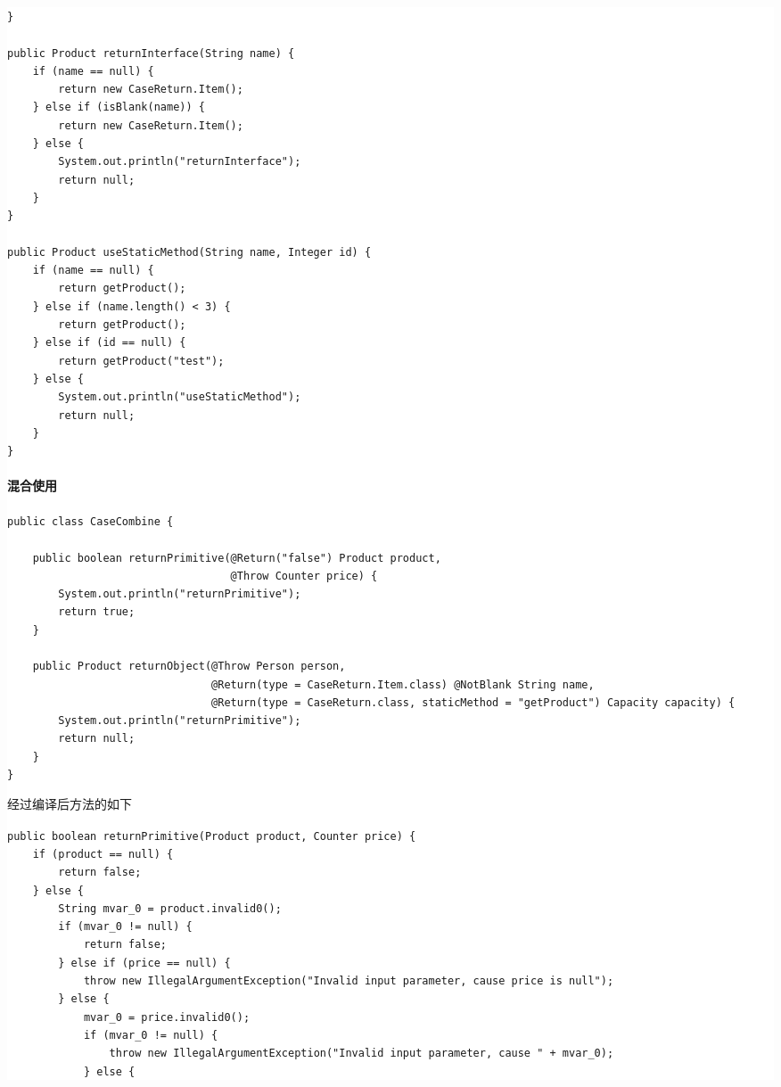 ```
}

public Product returnInterface(String name) {
    if (name == null) {
        return new CaseReturn.Item();
    } else if (isBlank(name)) {
        return new CaseReturn.Item();
    } else {
        System.out.println("returnInterface");
        return null;
    }
}

public Product useStaticMethod(String name, Integer id) {
    if (name == null) {
        return getProduct();
    } else if (name.length() < 3) {
        return getProduct();
    } else if (id == null) {
        return getProduct("test");
    } else {
        System.out.println("useStaticMethod");
        return null;
    }
}
```

#### 混合使用
```
public class CaseCombine {

    public boolean returnPrimitive(@Return("false") Product product,
                                   @Throw Counter price) {
        System.out.println("returnPrimitive");
        return true;
    }

    public Product returnObject(@Throw Person person,
                                @Return(type = CaseReturn.Item.class) @NotBlank String name,
                                @Return(type = CaseReturn.class, staticMethod = "getProduct") Capacity capacity) {
        System.out.println("returnPrimitive");
        return null;
    }
}
```

经过编译后方法的如下

```
public boolean returnPrimitive(Product product, Counter price) {
    if (product == null) {
        return false;
    } else {
        String mvar_0 = product.invalid0();
        if (mvar_0 != null) {
            return false;
        } else if (price == null) {
            throw new IllegalArgumentException("Invalid input parameter, cause price is null");
        } else {
            mvar_0 = price.invalid0();
            if (mvar_0 != null) {
                throw new IllegalArgumentException("Invalid input parameter, cause " + mvar_0);
            } else {
```